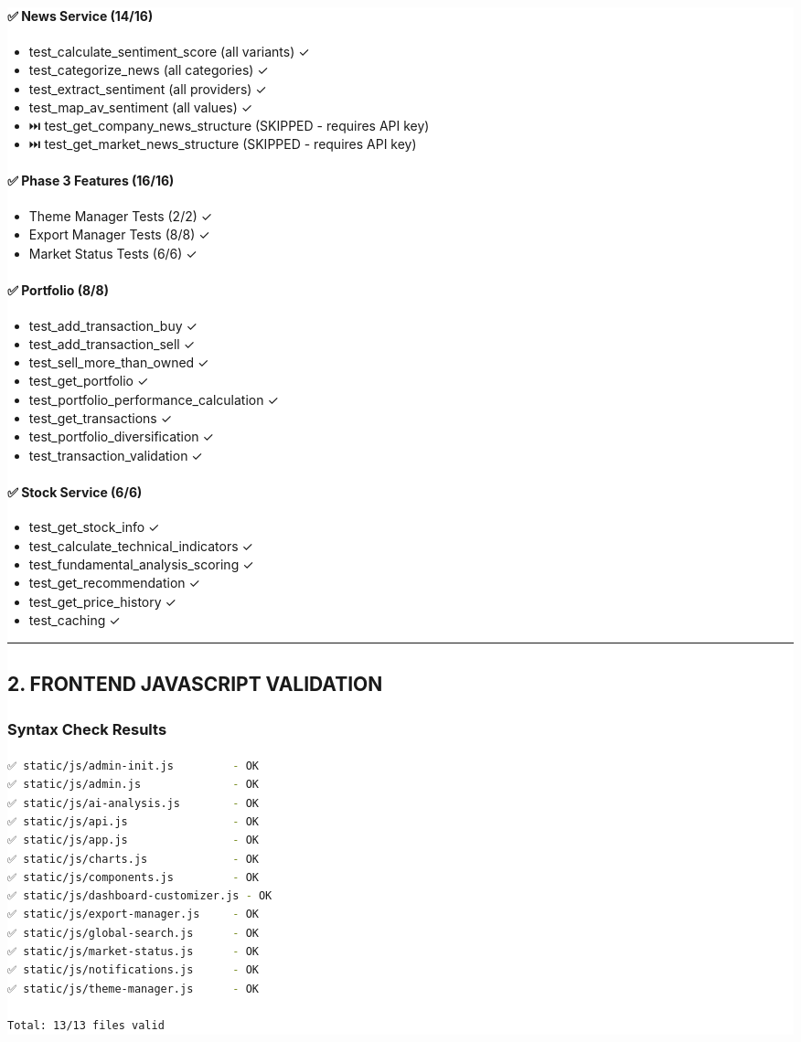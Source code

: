 #### ✅ News Service (14/16)
- test_calculate_sentiment_score (all variants) ✓
- test_categorize_news (all categories) ✓
- test_extract_sentiment (all providers) ✓
- test_map_av_sentiment (all values) ✓
- ⏭️ test_get_company_news_structure (SKIPPED - requires API key)
- ⏭️ test_get_market_news_structure (SKIPPED - requires API key)

#### ✅ Phase 3 Features (16/16)
- Theme Manager Tests (2/2) ✓
- Export Manager Tests (8/8) ✓
- Market Status Tests (6/6) ✓

#### ✅ Portfolio (8/8)
- test_add_transaction_buy ✓
- test_add_transaction_sell ✓
- test_sell_more_than_owned ✓
- test_get_portfolio ✓
- test_portfolio_performance_calculation ✓
- test_get_transactions ✓
- test_portfolio_diversification ✓
- test_transaction_validation ✓

#### ✅ Stock Service (6/6)
- test_get_stock_info ✓
- test_calculate_technical_indicators ✓
- test_fundamental_analysis_scoring ✓
- test_get_recommendation ✓
- test_get_price_history ✓
- test_caching ✓

---

## 2. FRONTEND JAVASCRIPT VALIDATION

### Syntax Check Results
```bash
✅ static/js/admin-init.js         - OK
✅ static/js/admin.js              - OK
✅ static/js/ai-analysis.js        - OK
✅ static/js/api.js                - OK
✅ static/js/app.js                - OK
✅ static/js/charts.js             - OK
✅ static/js/components.js         - OK
✅ static/js/dashboard-customizer.js - OK
✅ static/js/export-manager.js     - OK
✅ static/js/global-search.js      - OK
✅ static/js/market-status.js      - OK
✅ static/js/notifications.js      - OK
✅ static/js/theme-manager.js      - OK

Total: 13/13 files valid
```

